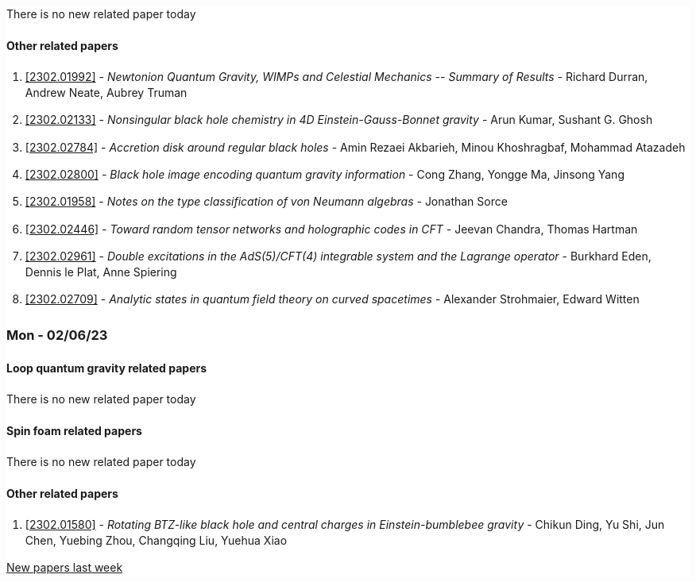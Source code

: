 There is no new related paper today 



#### Other related papers

1. [[2302.01992]](https://arxiv.org/abs/2302.01992) - *Newtonion Quantum Gravity, WIMPs and Celestial Mechanics -- Summary of  Results* - Richard Durran, Andrew Neate, Aubrey Truman

1. [[2302.02133]](https://arxiv.org/abs/2302.02133) - *Nonsingular black hole chemistry in $4D$ Einstein-Gauss-Bonnet gravity* - Arun Kumar, Sushant G. Ghosh

1. [[2302.02784]](https://arxiv.org/abs/2302.02784) - *Accretion disk around regular black holes* - Amin Rezaei Akbarieh, Minou Khoshragbaf, Mohammad Atazadeh

1. [[2302.02800]](https://arxiv.org/abs/2302.02800) - *Black hole image encoding quantum gravity information* - Cong Zhang, Yongge Ma, Jinsong Yang

1. [[2302.01958]](https://arxiv.org/abs/2302.01958) - *Notes on the type classification of von Neumann algebras* - Jonathan Sorce

1. [[2302.02446]](https://arxiv.org/abs/2302.02446) - *Toward random tensor networks and holographic codes in CFT* - Jeevan Chandra, Thomas Hartman

1. [[2302.02961]](https://arxiv.org/abs/2302.02961) - *Double excitations in the AdS(5)/CFT(4) integrable system and the  Lagrange operator* - Burkhard Eden, Dennis le Plat, Anne Spiering

1. [[2302.02709]](https://arxiv.org/abs/2302.02709) - *Analytic states in quantum field theory on curved spacetimes* - Alexander Strohmaier, Edward Witten



### Mon - 02/06/23

#### Loop quantum gravity related papers

There is no new related paper today 

#### Spin foam related papers

There is no new related paper today 



#### Other related papers

1. [[2302.01580]](https://arxiv.org/abs/2302.01580) - *Rotating BTZ-like black hole and central charges in Einstein-bumblebee  gravity* - Chikun Ding, Yu Shi, Jun Chen, Yuebing Zhou, Changqing Liu, Yuehua Xiao






[New papers last week]({{site.url}}/archived/weekly/pre-prints/2023/02/06/archived_weekly_papers.html)